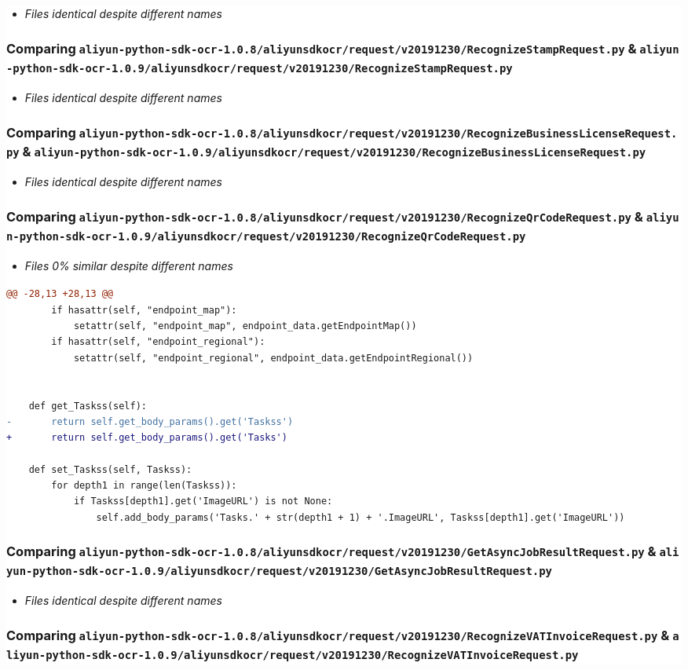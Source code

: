  * *Files identical despite different names*

### Comparing `aliyun-python-sdk-ocr-1.0.8/aliyunsdkocr/request/v20191230/RecognizeStampRequest.py` & `aliyun-python-sdk-ocr-1.0.9/aliyunsdkocr/request/v20191230/RecognizeStampRequest.py`

 * *Files identical despite different names*

### Comparing `aliyun-python-sdk-ocr-1.0.8/aliyunsdkocr/request/v20191230/RecognizeBusinessLicenseRequest.py` & `aliyun-python-sdk-ocr-1.0.9/aliyunsdkocr/request/v20191230/RecognizeBusinessLicenseRequest.py`

 * *Files identical despite different names*

### Comparing `aliyun-python-sdk-ocr-1.0.8/aliyunsdkocr/request/v20191230/RecognizeQrCodeRequest.py` & `aliyun-python-sdk-ocr-1.0.9/aliyunsdkocr/request/v20191230/RecognizeQrCodeRequest.py`

 * *Files 0% similar despite different names*

```diff
@@ -28,13 +28,13 @@
 		if hasattr(self, "endpoint_map"):
 			setattr(self, "endpoint_map", endpoint_data.getEndpointMap())
 		if hasattr(self, "endpoint_regional"):
 			setattr(self, "endpoint_regional", endpoint_data.getEndpointRegional())
 
 
 	def get_Taskss(self):
-		return self.get_body_params().get('Taskss')
+		return self.get_body_params().get('Tasks')
 
 	def set_Taskss(self, Taskss):
 		for depth1 in range(len(Taskss)):
 			if Taskss[depth1].get('ImageURL') is not None:
 				self.add_body_params('Tasks.' + str(depth1 + 1) + '.ImageURL', Taskss[depth1].get('ImageURL'))
```

### Comparing `aliyun-python-sdk-ocr-1.0.8/aliyunsdkocr/request/v20191230/GetAsyncJobResultRequest.py` & `aliyun-python-sdk-ocr-1.0.9/aliyunsdkocr/request/v20191230/GetAsyncJobResultRequest.py`

 * *Files identical despite different names*

### Comparing `aliyun-python-sdk-ocr-1.0.8/aliyunsdkocr/request/v20191230/RecognizeVATInvoiceRequest.py` & `aliyun-python-sdk-ocr-1.0.9/aliyunsdkocr/request/v20191230/RecognizeVATInvoiceRequest.py`
